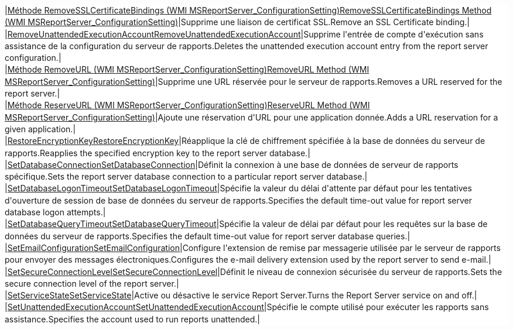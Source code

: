 |[<span data-ttu-id="3c3d9-140">Méthode RemoveSSLCertificateBindings &#40;WMI MSReportServer_ConfigurationSetting&#41;</span><span class="sxs-lookup"><span data-stu-id="3c3d9-140">RemoveSSLCertificateBindings Method &#40;WMI MSReportServer_ConfigurationSetting&#41;</span></span>](configurationsetting-method-removesslcertificatebinding.md)|<span data-ttu-id="3c3d9-141">Supprime une liaison de certificat SSL.</span><span class="sxs-lookup"><span data-stu-id="3c3d9-141">Remove an SSL Certificate binding.</span></span>|  
|[<span data-ttu-id="3c3d9-142">RemoveUnattendedExecutionAccount</span><span class="sxs-lookup"><span data-stu-id="3c3d9-142">RemoveUnattendedExecutionAccount</span></span>](configurationsetting-method-removeunattendedexecutionaccount.md)|<span data-ttu-id="3c3d9-143">Supprime l'entrée de compte d'exécution sans assistance de la configuration du serveur de rapports.</span><span class="sxs-lookup"><span data-stu-id="3c3d9-143">Deletes the unattended execution account entry from the report server configuration.</span></span>|  
|[<span data-ttu-id="3c3d9-144">Méthode RemoveURL &#40;WMI MSReportServer_ConfigurationSetting&#41;</span><span class="sxs-lookup"><span data-stu-id="3c3d9-144">RemoveURL Method &#40;WMI MSReportServer_ConfigurationSetting&#41;</span></span>](configurationsetting-method-removeurl.md)|<span data-ttu-id="3c3d9-145">Supprime une URL réservée pour le serveur de rapports.</span><span class="sxs-lookup"><span data-stu-id="3c3d9-145">Removes a URL reserved for the report server.</span></span>|  
|[<span data-ttu-id="3c3d9-146">Méthode ReserveURL &#40;WMI MSReportServer_ConfigurationSetting&#41;</span><span class="sxs-lookup"><span data-stu-id="3c3d9-146">ReserveURL Method &#40;WMI MSReportServer_ConfigurationSetting&#41;</span></span>](configurationsetting-method-reserveurl.md)|<span data-ttu-id="3c3d9-147">Ajoute une réservation d'URL pour une application donnée.</span><span class="sxs-lookup"><span data-stu-id="3c3d9-147">Adds a URL reservation for a given application.</span></span>|  
|[<span data-ttu-id="3c3d9-148">RestoreEncryptionKey</span><span class="sxs-lookup"><span data-stu-id="3c3d9-148">RestoreEncryptionKey</span></span>](configurationsetting-method-restoreencryptionkey.md)|<span data-ttu-id="3c3d9-149">Réapplique la clé de chiffrement spécifiée à la base de données du serveur de rapports.</span><span class="sxs-lookup"><span data-stu-id="3c3d9-149">Reapplies the specified encryption key to the report server database.</span></span>|  
|[<span data-ttu-id="3c3d9-150">SetDatabaseConnection</span><span class="sxs-lookup"><span data-stu-id="3c3d9-150">SetDatabaseConnection</span></span>](configurationsetting-method-setdatabaseconnection.md)|<span data-ttu-id="3c3d9-151">Définit la connexion à une base de données de serveur de rapports spécifique.</span><span class="sxs-lookup"><span data-stu-id="3c3d9-151">Sets the report server database connection to a particular report server database.</span></span>|  
|[<span data-ttu-id="3c3d9-152">SetDatabaseLogonTimeout</span><span class="sxs-lookup"><span data-stu-id="3c3d9-152">SetDatabaseLogonTimeout</span></span>](configurationsetting-method-setdatabaselogontimeout.md)|<span data-ttu-id="3c3d9-153">Spécifie la valeur du délai d'attente par défaut pour les tentatives d'ouverture de session de base de données du serveur de rapports.</span><span class="sxs-lookup"><span data-stu-id="3c3d9-153">Specifies the default time-out value for report server database logon attempts.</span></span>|  
|[<span data-ttu-id="3c3d9-154">SetDatabaseQueryTimeout</span><span class="sxs-lookup"><span data-stu-id="3c3d9-154">SetDatabaseQueryTimeout</span></span>](configurationsetting-method-setdatabasequerytimeout.md)|<span data-ttu-id="3c3d9-155">Spécifie la valeur de délai par défaut pour les requêtes sur la base de données du serveur de rapports.</span><span class="sxs-lookup"><span data-stu-id="3c3d9-155">Specifies the default time-out value for report server database queries.</span></span>|  
|[<span data-ttu-id="3c3d9-156">SetEmailConfiguration</span><span class="sxs-lookup"><span data-stu-id="3c3d9-156">SetEmailConfiguration</span></span>](configurationsetting-method-setemailconfiguration.md)|<span data-ttu-id="3c3d9-157">Configure l'extension de remise par messagerie utilisée par le serveur de rapports pour envoyer des messages électroniques.</span><span class="sxs-lookup"><span data-stu-id="3c3d9-157">Configures the e-mail delivery extension used by the report server to send e-mail.</span></span>|  
|[<span data-ttu-id="3c3d9-158">SetSecureConnectionLevel</span><span class="sxs-lookup"><span data-stu-id="3c3d9-158">SetSecureConnectionLevel</span></span>](configurationsetting-method-setsecureconnectionlevel.md)|<span data-ttu-id="3c3d9-159">Définit le niveau de connexion sécurisée du serveur de rapports.</span><span class="sxs-lookup"><span data-stu-id="3c3d9-159">Sets the secure connection level of the report server.</span></span>|  
|[<span data-ttu-id="3c3d9-160">SetServiceState</span><span class="sxs-lookup"><span data-stu-id="3c3d9-160">SetServiceState</span></span>](configurationsetting-method-setservicestate.md)|<span data-ttu-id="3c3d9-161">Active ou désactive le service Report Server.</span><span class="sxs-lookup"><span data-stu-id="3c3d9-161">Turns the Report Server service on and off.</span></span>|  
|[<span data-ttu-id="3c3d9-162">SetUnattendedExecutionAccount</span><span class="sxs-lookup"><span data-stu-id="3c3d9-162">SetUnattendedExecutionAccount</span></span>](configurationsetting-method-setunattendedexecutionaccount.md)|<span data-ttu-id="3c3d9-163">Spécifie le compte utilisé pour exécuter les rapports sans assistance.</span><span class="sxs-lookup"><span data-stu-id="3c3d9-163">Specifies the account used to run reports unattended.</span></span>|  